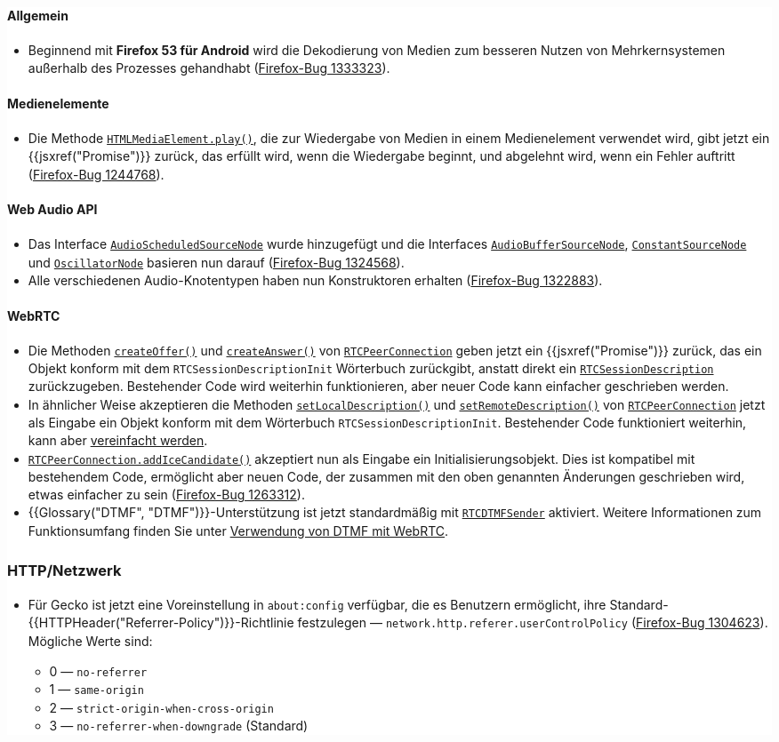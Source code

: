 #### Allgemein

- Beginnend mit **Firefox 53 für Android** wird die Dekodierung von Medien zum besseren Nutzen von Mehrkernsystemen außerhalb des Prozesses gehandhabt ([Firefox-Bug 1333323](https://bugzil.la/1333323)).

#### Medienelemente

- Die Methode [`HTMLMediaElement.play()`](/de/docs/Web/API/HTMLMediaElement/play), die zur Wiedergabe von Medien in einem Medienelement verwendet wird, gibt jetzt ein {{jsxref("Promise")}} zurück, das erfüllt wird, wenn die Wiedergabe beginnt, und abgelehnt wird, wenn ein Fehler auftritt ([Firefox-Bug 1244768](https://bugzil.la/1244768)).

#### Web Audio API

- Das Interface [`AudioScheduledSourceNode`](/de/docs/Web/API/AudioScheduledSourceNode) wurde hinzugefügt und die Interfaces [`AudioBufferSourceNode`](/de/docs/Web/API/AudioBufferSourceNode), [`ConstantSourceNode`](/de/docs/Web/API/ConstantSourceNode) und [`OscillatorNode`](/de/docs/Web/API/OscillatorNode) basieren nun darauf ([Firefox-Bug 1324568](https://bugzil.la/1324568)).
- Alle verschiedenen Audio-Knotentypen haben nun Konstruktoren erhalten ([Firefox-Bug 1322883](https://bugzil.la/1322883)).

#### WebRTC

- Die Methoden [`createOffer()`](/de/docs/Web/API/RTCPeerConnection/createOffer) und [`createAnswer()`](/de/docs/Web/API/RTCPeerConnection/createAnswer) von [`RTCPeerConnection`](/de/docs/Web/API/RTCPeerConnection) geben jetzt ein {{jsxref("Promise")}} zurück, das ein Objekt konform mit dem `RTCSessionDescriptionInit` Wörterbuch zurückgibt, anstatt direkt ein [`RTCSessionDescription`](/de/docs/Web/API/RTCSessionDescription) zurückzugeben. Bestehender Code wird weiterhin funktionieren, aber neuer Code kann einfacher geschrieben werden.
- In ähnlicher Weise akzeptieren die Methoden [`setLocalDescription()`](/de/docs/Web/API/RTCPeerConnection/setLocalDescription) und [`setRemoteDescription()`](/de/docs/Web/API/RTCPeerConnection/setRemoteDescription) von [`RTCPeerConnection`](/de/docs/Web/API/RTCPeerConnection) jetzt als Eingabe ein Objekt konform mit dem Wörterbuch `RTCSessionDescriptionInit`. Bestehender Code funktioniert weiterhin, kann aber [vereinfacht werden](/de/docs/Web/API/RTCPeerConnection/setLocalDescription#about_the_session_description_parameter).
- [`RTCPeerConnection.addIceCandidate()`](/de/docs/Web/API/RTCPeerConnection/addIceCandidate) akzeptiert nun als Eingabe ein Initialisierungsobjekt. Dies ist kompatibel mit bestehendem Code, ermöglicht aber neuen Code, der zusammen mit den oben genannten Änderungen geschrieben wird, etwas einfacher zu sein ([Firefox-Bug 1263312](https://bugzil.la/1263312)).
- {{Glossary("DTMF", "DTMF")}}-Unterstützung ist jetzt standardmäßig mit [`RTCDTMFSender`](/de/docs/Web/API/RTCDTMFSender) aktiviert. Weitere Informationen zum Funktionsumfang finden Sie unter [Verwendung von DTMF mit WebRTC](/de/docs/Web/API/WebRTC_API/Using_DTMF).

### HTTP/Netzwerk

- Für Gecko ist jetzt eine Voreinstellung in `about:config` verfügbar, die es Benutzern ermöglicht, ihre Standard-{{HTTPHeader("Referrer-Policy")}}-Richtlinie festzulegen — `network.http.referer.userControlPolicy` ([Firefox-Bug 1304623](https://bugzil.la/1304623)). Mögliche Werte sind:

  - 0 — `no-referrer`
  - 1 — `same-origin`
  - 2 — `strict-origin-when-cross-origin`
  - 3 — `no-referrer-when-downgrade` (Standard)
